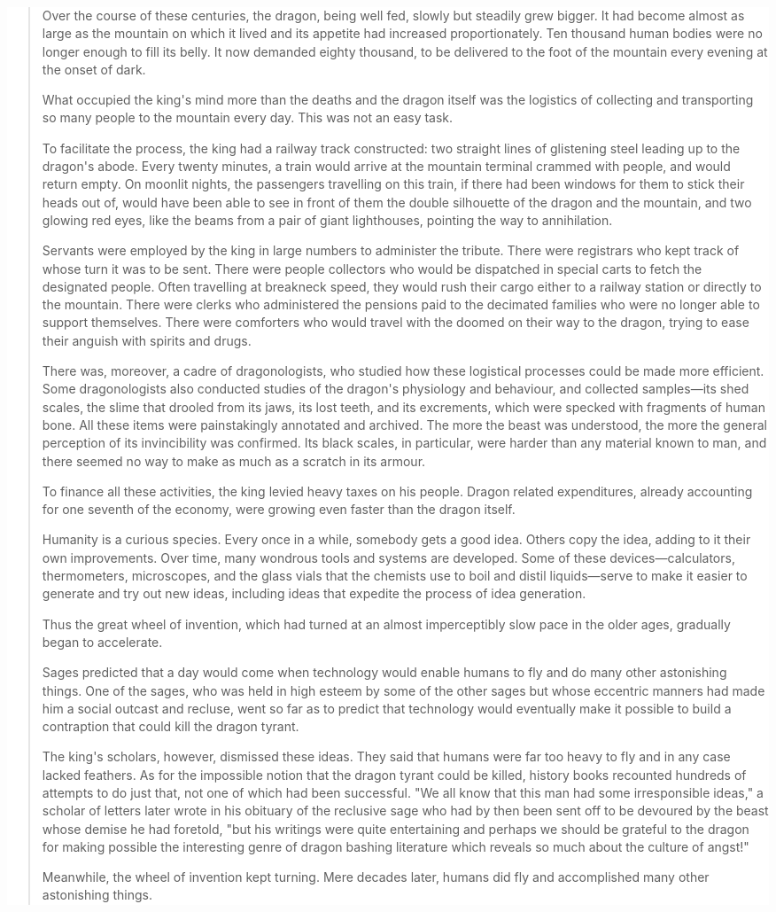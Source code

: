 > Over the course of these centuries, the dragon, being well fed, slowly but steadily grew bigger. It had become almost as large as the mountain on which it lived and its appetite had increased proportionately. Ten thousand human bodies were no longer enough to fill its belly. It now demanded eighty thousand, to be delivered to the foot of the mountain every evening at the onset of dark.
>
> What occupied the king's mind more than the deaths and the dragon itself was the logistics of collecting and transporting so many people to the mountain every day. This was not an easy task.
>
> To facilitate the process, the king had a railway track constructed: two straight lines of glistening steel leading up to the dragon's abode. Every twenty minutes, a train would arrive at the mountain terminal crammed with people, and would return empty. On moonlit nights, the passengers travelling on this train, if there had been windows for them to stick their heads out of, would have been able to see in front of them the double silhouette of the dragon and the mountain, and two glowing red eyes, like the beams from a pair of giant lighthouses, pointing the way to annihilation.
>
> Servants were employed by the king in large numbers to administer the tribute. There were registrars who kept track of whose turn it was to be sent. There were people collectors who would be dispatched in special carts to fetch the designated people. Often travelling at breakneck speed, they would rush their cargo either to a railway station or directly to the mountain. There were clerks who administered the pensions paid to the decimated families who were no longer able to support themselves. There were comforters who would travel with the doomed on their way to the dragon, trying to ease their anguish with spirits and drugs.
>
> There was, moreover, a cadre of dragonologists, who studied how these logistical processes could be made more efficient. Some dragonologists also conducted studies of the dragon's physiology and behaviour, and collected samples—its shed scales, the slime that drooled from its jaws, its lost teeth, and its excrements, which were specked with fragments of human bone. All these items were painstakingly annotated and archived. The more the beast was understood, the more the general perception of its invincibility was confirmed. Its black scales, in particular, were harder than any material known to man, and there seemed no way to make as much as a scratch in its armour.
>
> To finance all these activities, the king levied heavy taxes on his people. Dragon related expenditures, already accounting for one seventh of the economy, were growing even faster than the dragon itself.
>
> Humanity is a curious species. Every once in a while, somebody gets a good idea. Others copy the idea, adding to it their own improvements. Over time, many wondrous tools and systems are developed. Some of these devices—calculators, thermometers, microscopes, and the glass vials that the chemists use to boil and distil liquids—serve to make it easier to generate and try out new ideas, including ideas that expedite the process of idea generation.
>
> Thus the great wheel of invention, which had turned at an almost imperceptibly slow pace in the older ages, gradually began to accelerate.
>
> Sages predicted that a day would come when technology would enable humans to fly and do many other astonishing things. One of the sages, who was held in high esteem by some of the other sages but whose eccentric manners had made him a social outcast and recluse, went so far as to predict that technology would eventually make it possible to build a contraption that could kill the dragon tyrant.
>
> The king's scholars, however, dismissed these ideas. They said that humans were far too heavy to fly and in any case lacked feathers. As for the impossible notion that the dragon tyrant could be killed, history books recounted hundreds of attempts to do just that, not one of which had been successful. "We all know that this man had some irresponsible ideas," a scholar of letters later wrote in his obituary of the reclusive sage who had by then been sent off to be devoured by the beast whose demise he had foretold, "but his writings were quite entertaining and perhaps we should be grateful to the dragon for making possible the interesting genre of dragon bashing literature which reveals so much about the culture of angst!"
>
> Meanwhile, the wheel of invention kept turning. Mere decades later, humans did fly and accomplished many other astonishing things.
>